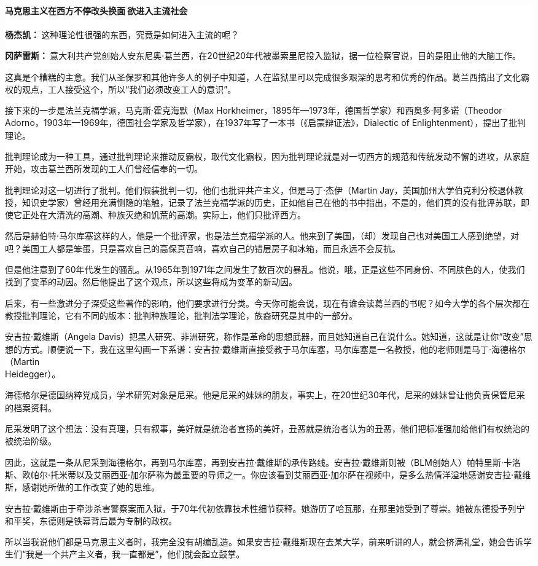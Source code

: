 </p>
<h4>
 马克思主义在西方不停改头换面 欲进入主流社会
</h4>
<p>
 <strong>
  杨杰凯：
 </strong>
 这种理论性很强的东西，究竟是如何进入主流的呢？
</p>
<p>
 <strong>
  冈萨雷斯：
 </strong>
 意大利共产党创始人安东尼奥·葛兰西，在20世纪20年代被墨索里尼投入监狱，据一位检察官说，目的是阻止他的大脑工作。
</p>
<p>
 这真是个糟糕的主意。我们从圣保罗和其他许多人的例子中知道，人在监狱里可以完成很多艰深的思考和优秀的作品。葛兰西搞出了文化霸权的观点，工人接受这个，所以“我们必须改变工人的意识”。
</p>
<p>
 接下来的一步是法兰克福学派，马克斯·霍克海默（Max Horkheimer，1895年—1973年，德国哲学家）和西奥多·阿多诺（Theodor Adorno，1903年—1969年，德国社会学家及哲学家），在1937年写了一本书（《启蒙辩证法》，Dialectic of Enlightenment），提出了批判理论。
</p>
<p>
 批判理论成为一种工具，通过批判理论来推动反霸权，取代文化霸权，因为批判理论就是对一切西方的规范和传统发动不懈的进攻，从家庭开始，攻击葛兰西所发现的工人们曾经信奉的一切。
</p>
<p>
 批判理论对这一切进行了批判。他们假装批判一切，他们也批评共产主义，但是马丁·杰伊（Martin Jay，美国加州大学伯克利分校退休教授，知识史学家）曾经用充满恻隐的笔触，记录了法兰克福学派的历史，正如他自己在他的书中指出，不是的，他们真的没有批评苏联，即使它正处在大清洗的高潮、种族灭绝和饥荒的高潮。实际上，他们只批评西方。
</p>
<p>
 然后是赫伯特·马尔库塞这样的人，他是一个批评家，也是法兰克福学派的人。他来到了美国，（却）发现自己也对美国工人感到绝望，对吧？美国工人都是笨蛋，只是喜欢自己的高保真音响，喜欢自己的错层房子和冰箱，而且永远不会反抗。
</p>
<p>
 但是他注意到了60年代发生的骚乱。从1965年到1971年之间发生了数百次的暴乱。他说，哦，正是这些不同身份、不同肤色的人，使我们找到了变革的动因。然后他提出了这个观点，所以这些将成为变革的新动因。
</p>
<p>
 后来，有一些激进分子深受这些著作的影响，他们要求进行分类。今天你可能会说，现在有谁会读葛兰西的书呢？如今大学的各个层次都在教授批判理论，它有不同的版本：批判种族理论，批判法学理论，族裔研究是其中的一部分。
</p>
<p>
 安吉拉·戴维斯（Angela Davis）把黑人研究、非洲研究，称作是革命的思想武器，而且她知道自己在说什么。她知道，这就是让你“改变”思想的方式。顺便说一下，我在这里勾画一下系谱：安吉拉·戴维斯直接受教于马尔库塞，马尔库塞是一名教授，他的老师则是马丁·海德格尔（Martin
 <br/>
 Heidegger）。
</p>
<p>
 海德格尔是德国纳粹党成员，学术研究对象是尼采。他是尼采的妹妹的朋友，事实上，在20世纪30年代，尼采的妹妹曾让他负责保管尼采的档案资料。
</p>
<p>
 尼采发明了这个想法：没有真理，只有叙事，美好就是统治者宣扬的美好，丑恶就是统治者认为的丑恶，他们把标准强加给他们有权统治的被统治阶级。
</p>
<p>
 因此，这就是一条从尼采到海德格尔，再到马尔库塞，再到安吉拉·戴维斯的承传路线。安吉拉·戴维斯则被（BLM创始人）帕特里斯·卡洛斯、欧帕尔·托米蒂以及艾丽西亚·加尔萨称为最重要的导师之一。你应该看到艾丽西亚·加尔萨在视频中，是多么热情洋溢地感谢安吉拉·戴维斯，感谢她所做的工作改变了她的思维。
</p>
<p>
 安吉拉·戴维斯由于牵涉杀害警察案而入狱，于70年代初依靠技术性细节获释。她游历了哈瓦那，在那里她受到了尊崇。她被东德授予列宁和平奖，东德则是铁幕背后最为专制的政权。
</p>
<p>
 所以当我说他们都是马克思主义者时，我完全没有胡编乱造。如果安吉拉·戴维斯现在去某大学，前来听讲的人，就会挤满礼堂，她会告诉学生们“我是一个共产主义者，我一直都是”，他们就会起立鼓掌。
</p>
<h4>